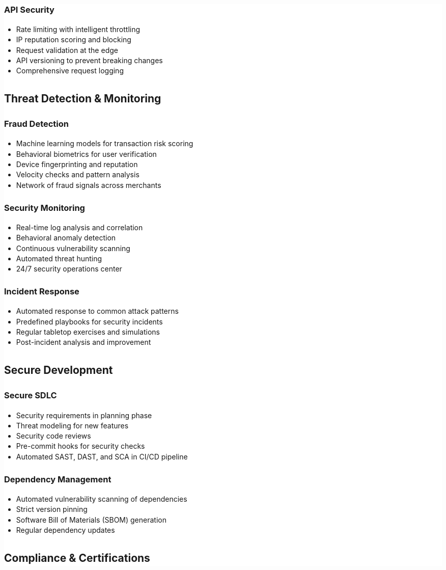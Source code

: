 ### API Security

- Rate limiting with intelligent throttling
- IP reputation scoring and blocking
- Request validation at the edge
- API versioning to prevent breaking changes
- Comprehensive request logging

## Threat Detection & Monitoring

### Fraud Detection

- Machine learning models for transaction risk scoring
- Behavioral biometrics for user verification
- Device fingerprinting and reputation
- Velocity checks and pattern analysis
- Network of fraud signals across merchants

### Security Monitoring

- Real-time log analysis and correlation
- Behavioral anomaly detection
- Continuous vulnerability scanning
- Automated threat hunting
- 24/7 security operations center

### Incident Response

- Automated response to common attack patterns
- Predefined playbooks for security incidents
- Regular tabletop exercises and simulations
- Post-incident analysis and improvement

## Secure Development

### Secure SDLC

- Security requirements in planning phase
- Threat modeling for new features
- Security code reviews
- Pre-commit hooks for security checks
- Automated SAST, DAST, and SCA in CI/CD pipeline

### Dependency Management

- Automated vulnerability scanning of dependencies
- Strict version pinning
- Software Bill of Materials (SBOM) generation
- Regular dependency updates

## Compliance & Certifications
